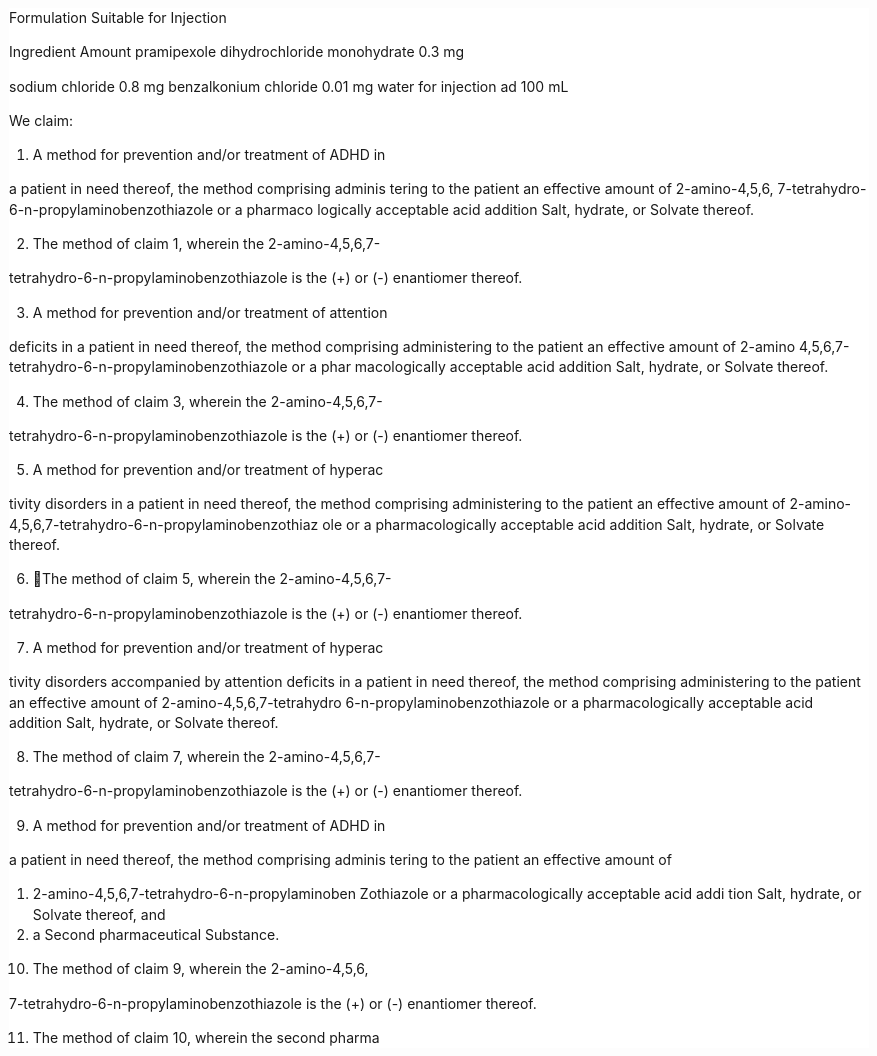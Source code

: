 Formulation Suitable for Injection 

Ingredient  Amount pramipexole dihydrochloride monohydrate  0.3 mg 

sodium chloride  0.8 mg benzalkonium chloride  0.01 mg water for injection  ad 100 mL 

We claim: 

1. A method for prevention and/or treatment of ADHD in 

a patient in need thereof, the method comprising adminis tering to the patient an effective amount of 2-amino-4,5,6, 7-tetrahydro-6-n-propylaminobenzothiazole or a pharmaco logically acceptable acid addition Salt, hydrate, or Solvate thereof. 

2. The method of claim 1, wherein the 2-amino-4,5,6,7- 

tetrahydro-6-n-propylaminobenzothiazole is the (+) or (-) enantiomer thereof. 

3. A method for prevention and/or treatment of attention 

deficits in a patient in need thereof, the method comprising administering to the patient an effective amount of 2-amino 4,5,6,7-tetrahydro-6-n-propylaminobenzothiazole or a phar macologically acceptable acid addition Salt, hydrate, or Solvate thereof. 

4. The method of claim 3, wherein the 2-amino-4,5,6,7- 

tetrahydro-6-n-propylaminobenzothiazole is the (+) or (-) enantiomer thereof. 

5. A method for prevention and/or treatment of hyperac 

tivity disorders in a patient in need thereof, the method comprising administering to the patient an effective amount of 2-amino-4,5,6,7-tetrahydro-6-n-propylaminobenzothiaz ole or a pharmacologically acceptable acid addition Salt, hydrate, or Solvate thereof. 

6. The method of claim 5, wherein the 2-amino-4,5,6,7- 

tetrahydro-6-n-propylaminobenzothiazole is the (+) or (-) enantiomer thereof. 

7. A method for prevention and/or treatment of hyperac 

tivity disorders accompanied by attention deficits in a patient in need thereof, the method comprising administering to the patient an effective amount of 2-amino-4,5,6,7-tetrahydro 6-n-propylaminobenzothiazole or a pharmacologically acceptable acid addition Salt, hydrate, or Solvate thereof. 

8. The method of claim 7, wherein the 2-amino-4,5,6,7- 

tetrahydro-6-n-propylaminobenzothiazole is the (+) or (-) enantiomer thereof. 

9. A method for prevention and/or treatment of ADHD in 

a patient in need thereof, the method comprising adminis tering to the patient an effective amount of 

1) 2-amino-4,5,6,7-tetrahydro-6-n-propylaminoben Zothiazole or a pharmacologically acceptable acid addi tion Salt, hydrate, or Solvate thereof, and 
1) a Second pharmaceutical Substance. 
10. The method of claim 9, wherein the 2-amino-4,5,6, 

7-tetrahydro-6-n-propylaminobenzothiazole is the (+) or (-) enantiomer thereof. 

11. The method of claim 10, wherein the second pharma 
